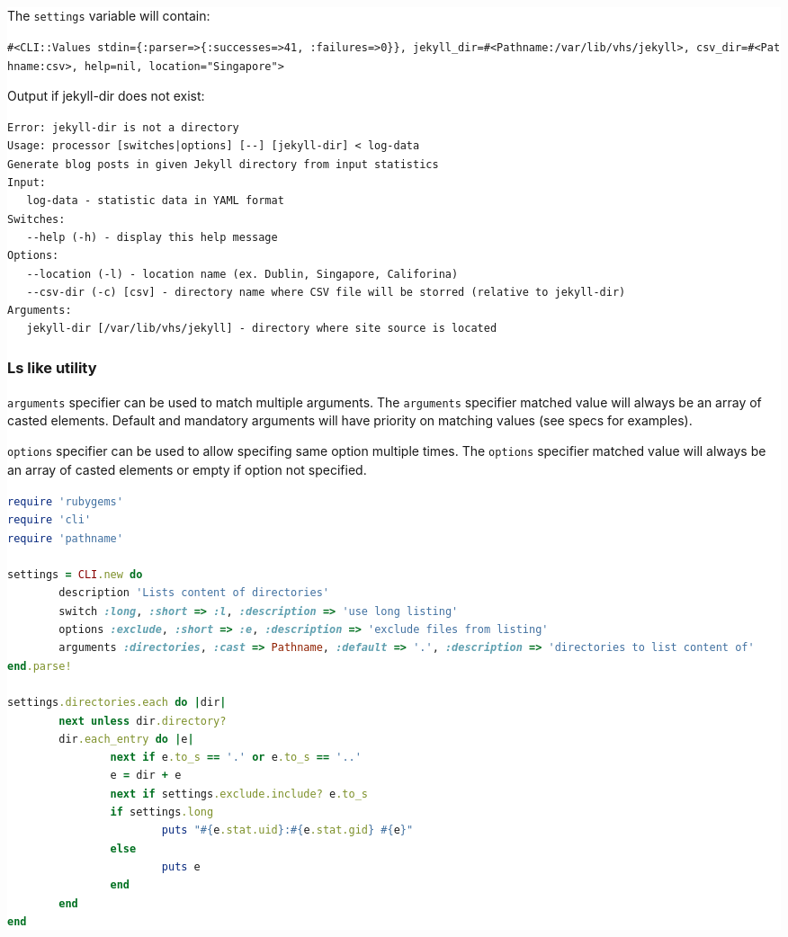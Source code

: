 The `settings` variable will contain:

    #<CLI::Values stdin={:parser=>{:successes=>41, :failures=>0}}, jekyll_dir=#<Pathname:/var/lib/vhs/jekyll>, csv_dir=#<Pathname:csv>, help=nil, location="Singapore">

Output if jekyll-dir does not exist:

    Error: jekyll-dir is not a directory
    Usage: processor [switches|options] [--] [jekyll-dir] < log-data
    Generate blog posts in given Jekyll directory from input statistics
    Input:
       log-data - statistic data in YAML format
    Switches:
       --help (-h) - display this help message
    Options:
       --location (-l) - location name (ex. Dublin, Singapore, Califorina)
       --csv-dir (-c) [csv] - directory name where CSV file will be storred (relative to jekyll-dir)
    Arguments:
       jekyll-dir [/var/lib/vhs/jekyll] - directory where site source is located

### Ls like utility

`arguments` specifier can be used to match multiple arguments.
The `arguments` specifier matched value will always be an array of casted elements.
Default and mandatory arguments will have priority on matching values (see specs for examples).

`options` specifier can be used to allow specifing same option multiple times.
The `options` specifier matched value will always be an array of casted elements or empty if option not specified.

```ruby
require 'rubygems'
require 'cli'
require 'pathname'

settings = CLI.new do
        description 'Lists content of directories'
        switch :long, :short => :l, :description => 'use long listing'
        options :exclude, :short => :e, :description => 'exclude files from listing'
        arguments :directories, :cast => Pathname, :default => '.', :description => 'directories to list content of'
end.parse!

settings.directories.each do |dir|
        next unless dir.directory?
        dir.each_entry do |e|
                next if e.to_s == '.' or e.to_s == '..'
                e = dir + e
                next if settings.exclude.include? e.to_s
                if settings.long
                        puts "#{e.stat.uid}:#{e.stat.gid} #{e}"
                else
                        puts e
                end
        end
end
```
